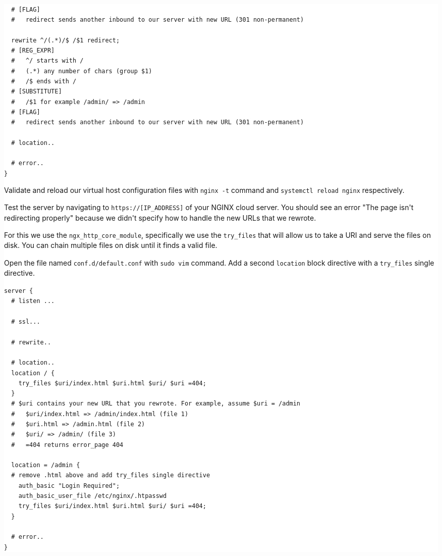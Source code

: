 ```nginx
  # [FLAG]
  #   redirect sends another inbound to our server with new URL (301 non-permanent)
  
  rewrite ^/(.*)/$ /$1 redirect;
  # [REG_EXPR]
  #   ^/ starts with /
  #   (.*) any number of chars (group $1)
  #   /$ ends with /
  # [SUBSTITUTE]
  #   /$1 for example /admin/ => /admin
  # [FLAG]
  #   redirect sends another inbound to our server with new URL (301 non-permanent)

  # location..

  # error..
}
```
Validate and reload our virtual host configuration files with `nginx -t` command and `systemctl reload nginx` respectively.

Test the server by navigating to `https://[IP_ADDRESS]` of your NGINX cloud server. You should see an error "The page isn't redirecting properly" because we didn't specify how to handle the new URLs that we rewrote.

For this we use the `ngx_http_core_module`, specifically we use the `try_files` that will allow us to take a URI and serve the files on disk. You can chain multiple files on disk until it finds a valid file.

Open the file named `conf.d/default.conf` with `sudo vim` command. Add a second `location` block directive with a `try_files` single directive.

```nginx
server {
  # listen ...

  # ssl...

  # rewrite..

  # location..
  location / {
    try_files $uri/index.html $uri.html $uri/ $uri =404;
  }
  # $uri contains your new URL that you rewrote. For example, assume $uri = /admin
  #   $uri/index.html => /admin/index.html (file 1)
  #   $uri.html => /admin.html (file 2)
  #   $uri/ => /admin/ (file 3)
  #   =404 returns error_page 404

  location = /admin {
  # remove .html above and add try_files single directive
    auth_basic "Login Required";
    auth_basic_user_file /etc/nginx/.htpasswd
    try_files $uri/index.html $uri.html $uri/ $uri =404;
  }

  # error..
}
```

